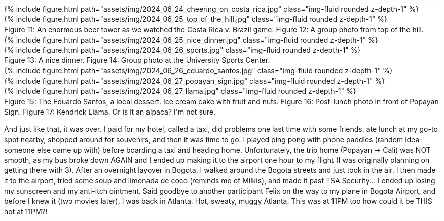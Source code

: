 <div class="row mt-3">
    <div class="col-sm mt-3 mt-md-0">
        {% include figure.html path="assets/img/2024_06_24_cheering_on_costa_rica.jpg" class="img-fluid rounded z-depth-1" %}
    </div>
    <div class="col-sm mt-3 mt-md-0">
        {% include figure.html path="assets/img/2024_06_25_top_of_the_hill.jpg" class="img-fluid rounded z-depth-1" %}
    </div>
</div>
<div class="caption">
    Figure 11: An enormous beer tower as we watched the Costa Rica v. Brazil game.
    Figure 12: A group photo from top of the hill.
</div>

<div class="row mt-3">
    <div class="col-sm mt-3 mt-md-0">
        {% include figure.html path="assets/img/2024_06_25_nice_dinner.jpg" class="img-fluid rounded z-depth-1" %}
    </div>
    <div class="col-sm mt-3 mt-md-0">
        {% include figure.html path="assets/img/2024_06_26_sports.jpg" class="img-fluid rounded z-depth-1" %}
    </div>
</div>
<div class="caption">
    Figure 13: A nice dinner.
    Figure 14: Group photo at the University Sports Center.
</div>

<div class="row mt-3">
    <div class="col-sm mt-3 mt-md-0">
        {% include figure.html path="assets/img/2024_06_26_eduardo_santos.jpg" class="img-fluid rounded z-depth-1" %}
    </div>
    <div class="col-sm mt-3 mt-md-0">
        {% include figure.html path="assets/img/2024_06_27_popayan_sign.jpg" class="img-fluid rounded z-depth-1" %}
    </div>
    <div class="col-sm mt-3 mt-md-0">
        {% include figure.html path="assets/img/2024_06_27_llama.jpg" class="img-fluid rounded z-depth-1" %}
    </div>
</div>
<div class="caption">
    Figure 15: The Eduardo Santos, a local dessert. Ice cream cake with fruit and nuts.
    Figure 16: Post-lunch photo in front of Popayan Sign.
    Figure 17: Kendrick Llama. Or is it an alpaca? I'm not sure.
</div>

And just like that, it was over. I paid for my hotel, called a taxi, did problems one last time with some friends, ate lunch at my go-to spot nearby, shopped around for souvenirs, and then it was time to go. I played ping pong with phone paddles (random idea someone else came up with) before boarding a taxi and heading home. Unfortunately, the trip home (Popayan -> Cali) was NOT smooth, as my bus broke down AGAIN and I ended up making it to the airport one hour to my flight (I was originally planning on getting there with 3). After an overnight layover in Bogota, I walked around the Bogota streets and just took in the air. I then made it to the airport, tried some soup and limonada de coco (reminds me of Milkis), and made it past TSA Security... I ended up losing my sunscreen and my anti-itch ointment. Said goodbye to another participant Felix on the way to my plane in Bogota Airport, and before I knew it (two movies later), I was back in Atlanta. Hot, sweaty, muggy Atlanta. This was at 11PM too how could it be THIS hot at 11PM?!
